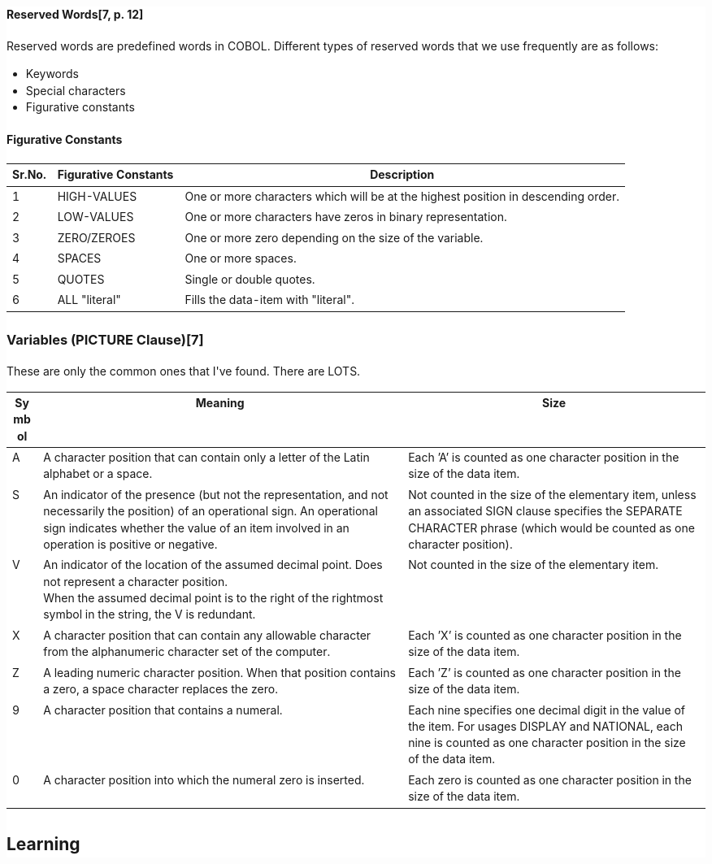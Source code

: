 #### Reserved Words[7, p. 12]

Reserved words are predefined words in COBOL. Different types of reserved words that we use frequently are as follows:

* Keywords
* Special characters
* Figurative constants

#### Figurative Constants

|Sr.No.|Figurative Constants |Description|
|---|---|---|
|1     |HIGH-VALUES|One or more characters which will be at the highest position in descending order.|
|2     |LOW-VALUES                       |One or more characters have zeros in binary representation. |
|3     |ZERO/ZEROES                           |One or more zero depending on the size of the variable.|
|4     |SPACES               |One or more spaces.|
|5     |QUOTES|Single or double quotes.|
|6     |ALL "literal"|Fills the data-item with "literal".|

### Variables (PICTURE Clause)[7]

These are only the common ones that I've found. There are LOTS.

Symbol | Meaning | Size
--- | --- | ---
A | A character position that can contain only a letter of the Latin alphabet or a space. | Each ’A’ is counted as one character position in the size of the data item.
S | An indicator of the presence (but not the representation, and not necessarily the position) of an operational sign. An operational sign indicates whether the value of an item involved in an operation is positive or negative. | Not counted in the size of the elementary item, unless an associated SIGN clause specifies the SEPARATE CHARACTER phrase (which would be counted as one character position). 
V | An indicator of the location of the assumed decimal point. Does not represent a character position.<br>When the assumed decimal point is to the right of the rightmost symbol in the string, the V is redundant. | Not counted in the size of the elementary item.
X | A character position that can contain any allowable character from the alphanumeric character set of the computer. | Each ’X’ is counted as one character position in the size of the data item.
Z | A leading numeric character position. When that position contains a zero, a space character replaces the zero. | Each ’Z’ is counted as one character position in the size of the data item.
9 | A character position that contains a numeral. | Each nine specifies one decimal digit in the value of the item. For usages DISPLAY and NATIONAL, each nine is counted as one character position in the size of the data item.
0 | A character position into which the numeral zero is inserted. | Each zero is counted as one character position in the size of the data item.

## Learning
